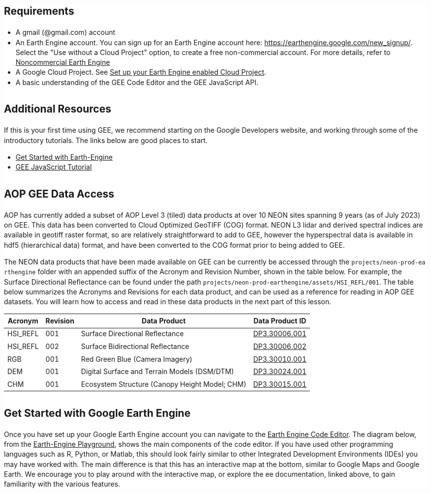 ## Requirements
 * A gmail (@gmail.com) account
 * An Earth Engine account. You can sign up for an Earth Engine account here: https://earthengine.google.com/new_signup/. Select the "Use without a Cloud Project" option, to create a free non-commercial account. For more details, refer to <a href="https://earthengine.google.com/noncommercial/" target="_blank">Noncommercial Earth Engine</a>
 * A Google Cloud Project. See <a href="https://developers.google.com/earth-engine/cloud/earthengine_cloud_project_setup/" target="_blank"> Set up your Earth Engine enabled Cloud Project</a>.
 * A basic understanding of the GEE Code Editor and the GEE JavaScript API.

## Additional Resources
If this is your first time using GEE, we recommend starting on the Google Developers website, and working through some of the introductory tutorials. The links below are good places to start.
 * <a href="https://developers.google.com/earth-engine/guides/getstarted" target="_blank">Get Started with Earth-Engine</a>
 * <a href="https://developers.google.com/earth-engine/tutorials/tutorial_js_01" target="_blank">GEE JavaScript Tutorial</a>

</div>

## AOP GEE Data Access

AOP has currently added a subset of AOP Level 3 (tiled) data products at over 10 NEON sites spanning 9 years (as of July 2023) on GEE. This data has been converted to Cloud Optimized GeoTIFF (COG) format. NEON L3 lidar and derived spectral indices are available in geotiff raster format, so are relatively straightforward to add to GEE, however the hyperspectral data is available in hdf5 (hierarchical data) format, and have been converted to the COG format prior to being added to GEE.

The NEON data products that have been made available on GEE can be currently be accessed through the `projects/neon-prod-earthengine` folder with an appended suffix of the Acronym and Revision Number, shown in the table below. For example, the Surface Directional Reflectance can be found under the path `projects/neon-prod-earthengine/assets/HSI_REFL/001`. The table below summarizes the Acronyms and Revisions for each data product, and can be used as a reference for reading in AOP GEE datasets. You will learn how to access and read in these data products in the next part of this lesson. 

| Acronym | Revision | Data Product      | Data Product ID |
|---------|----------|-------------------|-----------------|
| HSI_REFL | 001 | Surface Directional Reflectance | <a href="https://data.neonscience.org/data-products/DP3.30006.001" target="_blank">DP3.30006.001</a> |
| HSI_REFL | 002 | Surface Bidirectional Reflectance | <a href="https://data.neonscience.org/data-products/DP3.30006.002" target="_blank">DP3.30006.002</a> |
| RGB | 001 | Red Green Blue (Camera Imagery) | <a href="https://data.neonscience.org/data-products/DP3.30010.001" target="_blank">DP3.30010.001</a> |
| DEM | 001 | Digital Surface and Terrain Models (DSM/DTM) | <a href="https://data.neonscience.org/data-products/DP3.30024.001" target="_blank">DP3.30024.001</a> |
| CHM | 001 | Ecosystem Structure (Canopy Height Model; CHM) | <a href="https://data.neonscience.org/data-products/DP3.30015.001" target="_blank">DP3.30015.001</a> |

## Get Started with Google Earth Engine

Once you have set up your Google Earth Engine account you can navigate to the <a href="https://code.earthengine.google.com/" target="_blank">Earth Engine Code Editor</a>. The diagram below, from the <a href="https://developers.google.com/earth-engine/guides/playground" target="_blank">Earth-Engine Playground</a>, shows the main components of the code editor. If you have used other programming languages such as R, Python, or Matlab, this should look fairly similar to other Integrated Development Environments (IDEs) you may have worked with. The main difference is that this has an interactive map at the bottom, similar to Google Maps and Google Earth. We encourage you to play around with the interactive map, or explore the ee documentation, linked above, to gain familiarity with the various features.
